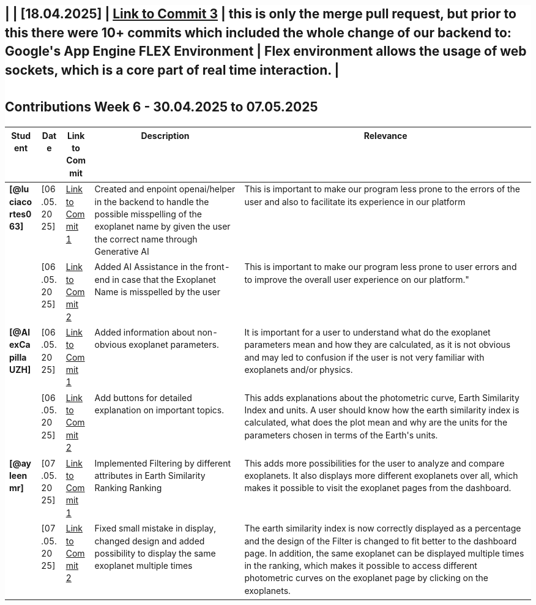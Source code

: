 |                   | [18.04.2025]    | [Link to Commit 3](https://github.com/gohardorgohome1/sopra-fs25-group-17-client/commit/a9b0593f18f1318cda52bfdf91b3073a60b5c549)          | this is only the merge pull request, but prior to this there were 10+ commits which included the whole change of our backend to: Google's App Engine FLEX Environment    | Flex environment allows the usage of web sockets, which is a core part of real time interaction.     |
---

## Contributions Week 6 - 30.04.2025  to 07.05.2025

| **Student**      | **Date**     | **Link to Commit**                                                                                                                          | **Description**                                                                                      | **Relevance**                                                                                                                                                                                   |
|-------------------|--------------|---------------------------------------------------------------------------------------------------------------------------------------------|------------------------------------------------------------------------------------------------------|-------------------------------------------------------------------------------------------------------------------------------------------------------------------------------------------------|
| **[@luciacortes063]** | [06.05.2025]    | [Link to Commit 1](https://github.com/gohardorgohome1/sopra-fs25-group-17-server/commit/78bd8f4c55c83753dab244e958a67b53d7273168)          | Created and enpoint openai/helper in the backend to handle the possible  misspelling of the exoplanet name by given the user the correct name through Generative AI     | This is important to make our program less prone to the errors of the user and also to facilitate its experience in our platform     |
|                   | [06.05.2025]    | [Link to Commit 2](https://github.com/gohardorgohome1/sopra-fs25-group-17-client/commit/06241baaf8e21c6233fc962d910acde31cadd7d4)          | Added AI Assistance in the front-end in case that the Exoplanet Name is misspelled  by the user    | This is important to make our program less prone to user errors and to improve the overall user experience on our platform."     |
| **[@AlexCapillaUZH]** | [06.05.2025]       | [Link to Commit 1](https://github.com/gohardorgohome1/sopra-fs25-group-17-client/commit/ba32aebb8fb103cc8c669c79c1fff250cc32bdcf)                                                                                                                          | Added information about non-obvious exoplanet parameters.                                                                     | It is important for a user to understand what do the exoplanet parameters mean and how they are calculated, as it is not obvious and may led to confusion if the user is not very familiar with exoplanets and/or physics.                                                                                                                                                           |
|                   | [06.05.2025]       | [Link to Commit 2](https://github.com/gohardorgohome1/sopra-fs25-group-17-client/commit/4e0c29ac9a1c3f4afafef0b4ce4a4498f2df9258)                                                                                                                         |   Add buttons for detailed explanation on important topics.                                                                    | This adds explanations about the photometric curve, Earth Similarity Index and units. A user should know how the earth similarity index is calculated, what does the plot mean and why are the units for the parameters chosen in terms of the Earth's units.                                                                                                                                                             |
| **[@ayleenmr]** | [07.05.2025]       | [Link to Commit 1](https://github.com/gohardorgohome1/sopra-fs25-group-17-client/commit/40fc31c3270b7a085db3a26fbdeef92cb9f49d92)                                                                                                      | Implemented Filtering by different attributes in Earth Similarity Ranking Ranking                     | This adds more possibilities for the user to analyze and compare exoplanets. It also displays more different exoplanets over all, which makes it possible to visit the exoplanet pages from the dashboard.                                                                                                                                                             |
|                   | [07.05.2025]       | [Link to Commit 2](https://github.com/gohardorgohome1/sopra-fs25-group-17-client/commit/cb7dfa0932c711e1685b33eacdbe390eff9551f5)                                                                                                                          | Fixed small mistake in display, changed design and added possibility to display the same exoplanet multiple times             | The earth similarity index is now correctly displayed as a percentage and the design of the Filter is changed to fit better to the dashboard page. In addition, the same exoplanet can be displayed multiple times in the ranking, which makes it possible to access different photometric curves on the exoplanet page by clicking on the exoplanets.                                                                                                                                                           |